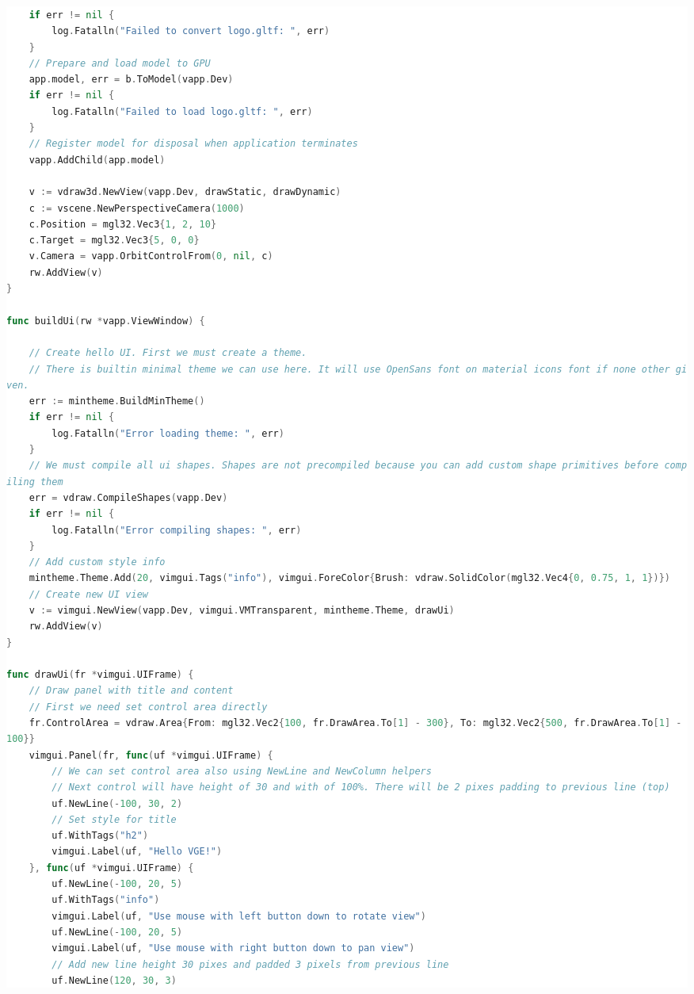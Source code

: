 ```go
	if err != nil {
		log.Fatalln("Failed to convert logo.gltf: ", err)
	}
	// Prepare and load model to GPU
	app.model, err = b.ToModel(vapp.Dev)
	if err != nil {
		log.Fatalln("Failed to load logo.gltf: ", err)
	}
	// Register model for disposal when application terminates
	vapp.AddChild(app.model)

	v := vdraw3d.NewView(vapp.Dev, drawStatic, drawDynamic)
	c := vscene.NewPerspectiveCamera(1000)
	c.Position = mgl32.Vec3{1, 2, 10}
	c.Target = mgl32.Vec3{5, 0, 0}
	v.Camera = vapp.OrbitControlFrom(0, nil, c)
	rw.AddView(v)
}

func buildUi(rw *vapp.ViewWindow) {

	// Create hello UI. First we must create a theme.
	// There is builtin minimal theme we can use here. It will use OpenSans font on material icons font if none other given.
	err := mintheme.BuildMinTheme()
	if err != nil {
		log.Fatalln("Error loading theme: ", err)
	}
	// We must compile all ui shapes. Shapes are not precompiled because you can add custom shape primitives before compiling them
	err = vdraw.CompileShapes(vapp.Dev)
	if err != nil {
		log.Fatalln("Error compiling shapes: ", err)
	}
	// Add custom style info
	mintheme.Theme.Add(20, vimgui.Tags("info"), vimgui.ForeColor{Brush: vdraw.SolidColor(mgl32.Vec4{0, 0.75, 1, 1})})
	// Create new UI view
	v := vimgui.NewView(vapp.Dev, vimgui.VMTransparent, mintheme.Theme, drawUi)
	rw.AddView(v)
}

func drawUi(fr *vimgui.UIFrame) {
	// Draw panel with title and content
	// First we need set control area directly
	fr.ControlArea = vdraw.Area{From: mgl32.Vec2{100, fr.DrawArea.To[1] - 300}, To: mgl32.Vec2{500, fr.DrawArea.To[1] - 100}}
	vimgui.Panel(fr, func(uf *vimgui.UIFrame) {
		// We can set control area also using NewLine and NewColumn helpers
		// Next control will have height of 30 and with of 100%. There will be 2 pixes padding to previous line (top)
		uf.NewLine(-100, 30, 2)
		// Set style for title
		uf.WithTags("h2")
		vimgui.Label(uf, "Hello VGE!")
	}, func(uf *vimgui.UIFrame) {
		uf.NewLine(-100, 20, 5)
		uf.WithTags("info")
		vimgui.Label(uf, "Use mouse with left button down to rotate view")
		uf.NewLine(-100, 20, 5)
		vimgui.Label(uf, "Use mouse with right button down to pan view")
		// Add new line height 30 pixes and padded 3 pixels from previous line
		uf.NewLine(120, 30, 3)
```